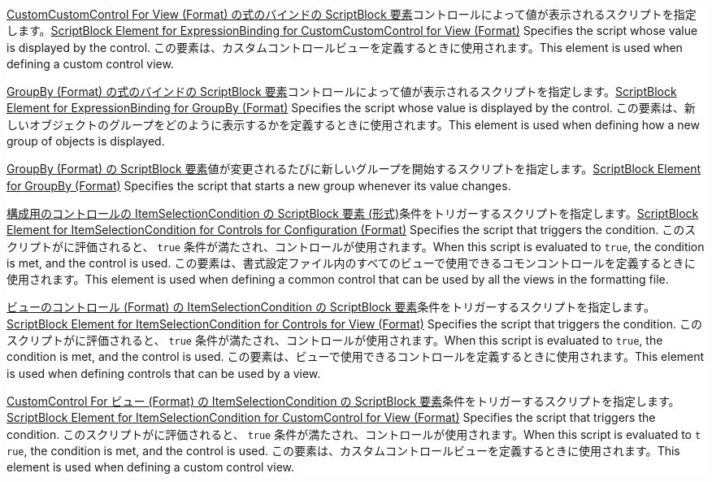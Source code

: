 <span data-ttu-id="4c9dd-312">[CustomCustomControl For View (Format) の式のバインドの ScriptBlock 要素](./scriptblock-element-for-expressionbinding-for-customcontrol-for-view-format.md)コントロールによって値が表示されるスクリプトを指定します。</span><span class="sxs-lookup"><span data-stu-id="4c9dd-312">[ScriptBlock Element for ExpressionBinding for CustomCustomControl for View (Format)](./scriptblock-element-for-expressionbinding-for-customcontrol-for-view-format.md) Specifies the script whose value is displayed by the control.</span></span> <span data-ttu-id="4c9dd-313">この要素は、カスタムコントロールビューを定義するときに使用されます。</span><span class="sxs-lookup"><span data-stu-id="4c9dd-313">This element is used when defining a custom control view.</span></span>

<span data-ttu-id="4c9dd-314">[GroupBy (Format) の式のバインドの ScriptBlock 要素](./scriptblock-element-for-expressionbinding-for-groupby-format.md)コントロールによって値が表示されるスクリプトを指定します。</span><span class="sxs-lookup"><span data-stu-id="4c9dd-314">[ScriptBlock Element for ExpressionBinding for GroupBy (Format)](./scriptblock-element-for-expressionbinding-for-groupby-format.md) Specifies the script whose value is displayed by the control.</span></span> <span data-ttu-id="4c9dd-315">この要素は、新しいオブジェクトのグループをどのように表示するかを定義するときに使用されます。</span><span class="sxs-lookup"><span data-stu-id="4c9dd-315">This element is used when defining how a new group of objects is displayed.</span></span>

<span data-ttu-id="4c9dd-316">[GroupBy (Format) の ScriptBlock 要素](./scriptblock-element-for-groupby-format.md)値が変更されるたびに新しいグループを開始するスクリプトを指定します。</span><span class="sxs-lookup"><span data-stu-id="4c9dd-316">[ScriptBlock Element for GroupBy (Format)](./scriptblock-element-for-groupby-format.md) Specifies the script that starts a new group whenever its value changes.</span></span>

<span data-ttu-id="4c9dd-317">[構成用のコントロールの ItemSelectionCondition の ScriptBlock 要素 (形式)](./scriptblock-element-for-itemseclectioncondition-for-controls-for-configuration-format.md)条件をトリガーするスクリプトを指定します。</span><span class="sxs-lookup"><span data-stu-id="4c9dd-317">[ScriptBlock Element for ItemSelectionCondition for Controls for Configuration (Format)](./scriptblock-element-for-itemseclectioncondition-for-controls-for-configuration-format.md) Specifies the script that triggers the condition.</span></span> <span data-ttu-id="4c9dd-318">このスクリプトがに評価されると、 `true` 条件が満たされ、コントロールが使用されます。</span><span class="sxs-lookup"><span data-stu-id="4c9dd-318">When this script is evaluated to `true`, the condition is met, and the control is used.</span></span> <span data-ttu-id="4c9dd-319">この要素は、書式設定ファイル内のすべてのビューで使用できるコモンコントロールを定義するときに使用されます。</span><span class="sxs-lookup"><span data-stu-id="4c9dd-319">This element is used when defining a common control that can be used by all the views in the formatting file.</span></span>

<span data-ttu-id="4c9dd-320">[ビューのコントロール (Format) の ItemSelectionCondition の ScriptBlock 要素](./scriptblock-element-for-itemselectioncondition-for-controls-for-view-format.md)条件をトリガーするスクリプトを指定します。</span><span class="sxs-lookup"><span data-stu-id="4c9dd-320">[ScriptBlock Element for ItemSelectionCondition for Controls for View (Format)](./scriptblock-element-for-itemselectioncondition-for-controls-for-view-format.md) Specifies the script that triggers the condition.</span></span> <span data-ttu-id="4c9dd-321">このスクリプトがに評価されると、 `true` 条件が満たされ、コントロールが使用されます。</span><span class="sxs-lookup"><span data-stu-id="4c9dd-321">When this script is evaluated to `true`, the condition is met, and the control is used.</span></span> <span data-ttu-id="4c9dd-322">この要素は、ビューで使用できるコントロールを定義するときに使用されます。</span><span class="sxs-lookup"><span data-stu-id="4c9dd-322">This element is used when defining controls that can be used by a view.</span></span>

<span data-ttu-id="4c9dd-323">[CustomControl For ビュー (Format) の ItemSelectionCondition の ScriptBlock 要素](./scriptblock-element-for-itemselectioncondition-for-customcontrol-for-view-format.md)条件をトリガーするスクリプトを指定します。</span><span class="sxs-lookup"><span data-stu-id="4c9dd-323">[ScriptBlock Element for ItemSelectionCondition for CustomControl for View (Format)](./scriptblock-element-for-itemselectioncondition-for-customcontrol-for-view-format.md) Specifies the script that triggers the condition.</span></span> <span data-ttu-id="4c9dd-324">このスクリプトがに評価されると、 `true` 条件が満たされ、コントロールが使用されます。</span><span class="sxs-lookup"><span data-stu-id="4c9dd-324">When this script is evaluated to `true`, the condition is met, and the control is used.</span></span> <span data-ttu-id="4c9dd-325">この要素は、カスタムコントロールビューを定義するときに使用されます。</span><span class="sxs-lookup"><span data-stu-id="4c9dd-325">This element is used when defining a custom control view.</span></span>
